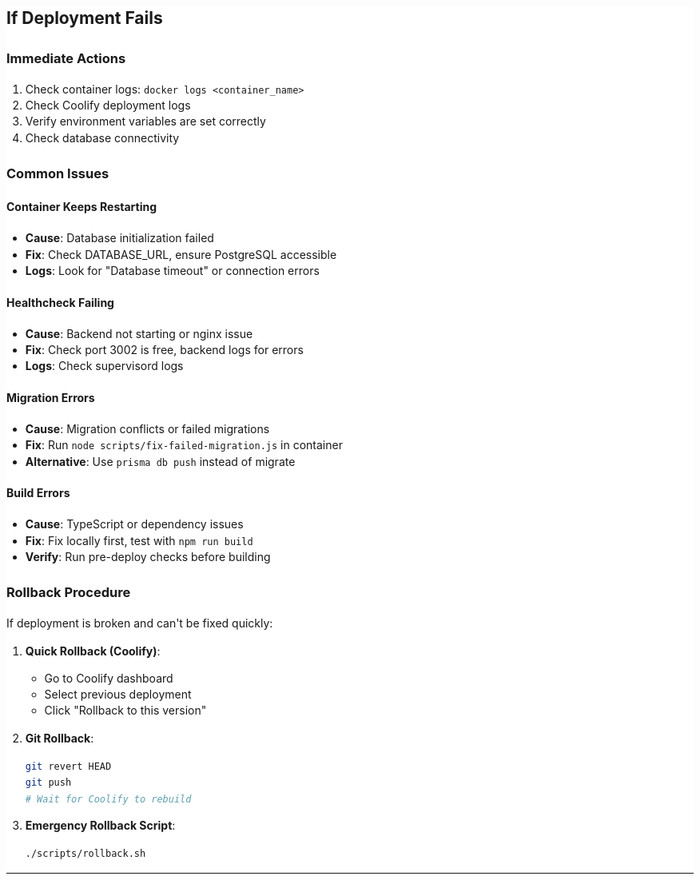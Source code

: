 
## If Deployment Fails

### Immediate Actions
1. Check container logs: `docker logs <container_name>`
2. Check Coolify deployment logs
3. Verify environment variables are set correctly
4. Check database connectivity

### Common Issues

#### Container Keeps Restarting
- **Cause**: Database initialization failed
- **Fix**: Check DATABASE_URL, ensure PostgreSQL accessible
- **Logs**: Look for "Database timeout" or connection errors

#### Healthcheck Failing
- **Cause**: Backend not starting or nginx issue
- **Fix**: Check port 3002 is free, backend logs for errors
- **Logs**: Check supervisord logs

#### Migration Errors
- **Cause**: Migration conflicts or failed migrations
- **Fix**: Run `node scripts/fix-failed-migration.js` in container
- **Alternative**: Use `prisma db push` instead of migrate

#### Build Errors
- **Cause**: TypeScript or dependency issues
- **Fix**: Fix locally first, test with `npm run build`
- **Verify**: Run pre-deploy checks before building

### Rollback Procedure
If deployment is broken and can't be fixed quickly:

1. **Quick Rollback (Coolify)**:
   - Go to Coolify dashboard
   - Select previous deployment
   - Click "Rollback to this version"

2. **Git Rollback**:
   ```bash
   git revert HEAD
   git push
   # Wait for Coolify to rebuild
   ```

3. **Emergency Rollback Script**:
   ```bash
   ./scripts/rollback.sh
   ```

---
